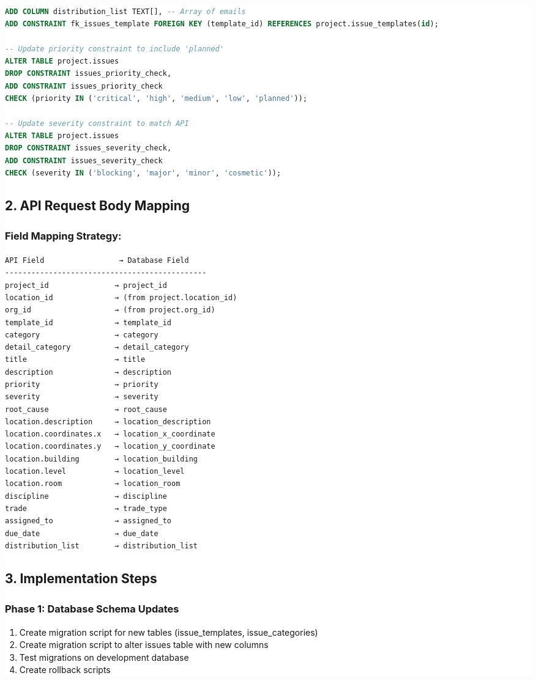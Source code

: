 ```sql
ADD COLUMN distribution_list TEXT[], -- Array of emails
ADD CONSTRAINT fk_issues_template FOREIGN KEY (template_id) REFERENCES project.issue_templates(id);

-- Update priority constraint to include 'planned'
ALTER TABLE project.issues 
DROP CONSTRAINT issues_priority_check,
ADD CONSTRAINT issues_priority_check 
CHECK (priority IN ('critical', 'high', 'medium', 'low', 'planned'));

-- Update severity constraint to match API
ALTER TABLE project.issues 
DROP CONSTRAINT issues_severity_check,
ADD CONSTRAINT issues_severity_check 
CHECK (severity IN ('blocking', 'major', 'minor', 'cosmetic'));
```

## 2. API Request Body Mapping

### Field Mapping Strategy:
```
API Field                 → Database Field
----------------------------------------------
project_id               → project_id
location_id              → (from project.location_id)
org_id                   → (from project.org_id)
template_id              → template_id
category                 → category
detail_category          → detail_category
title                    → title
description              → description
priority                 → priority
severity                 → severity
root_cause               → root_cause
location.description     → location_description
location.coordinates.x   → location_x_coordinate
location.coordinates.y   → location_y_coordinate
location.building        → location_building
location.level           → location_level
location.room            → location_room
discipline               → discipline
trade                    → trade_type
assigned_to              → assigned_to
due_date                 → due_date
distribution_list        → distribution_list
```

## 3. Implementation Steps

### Phase 1: Database Schema Updates
1. Create migration script for new tables (issue_templates, issue_categories)
2. Create migration script to alter issues table with new columns
3. Test migrations on development database
4. Create rollback scripts
